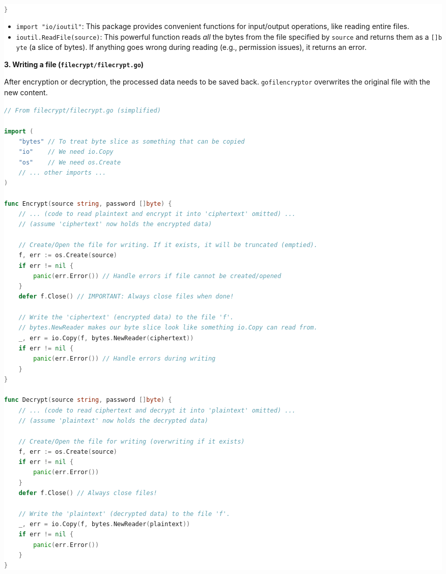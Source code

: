 ```go
}
```

*   `import "io/ioutil"`: This package provides convenient functions for input/output operations, like reading entire files.
*   `ioutil.ReadFile(source)`: This powerful function reads *all* the bytes from the file specified by `source` and returns them as a `[]byte` (a slice of bytes). If anything goes wrong during reading (e.g., permission issues), it returns an error.

**3. Writing a file (`filecrypt/filecrypt.go`)**

After encryption or decryption, the processed data needs to be saved back. `gofilencryptor` overwrites the original file with the new content.

```go
// From filecrypt/filecrypt.go (simplified)

import (
	"bytes" // To treat byte slice as something that can be copied
	"io"    // We need io.Copy
	"os"    // We need os.Create
	// ... other imports ...
)

func Encrypt(source string, password []byte) {
	// ... (code to read plaintext and encrypt it into 'ciphertext' omitted) ...
	// (assume 'ciphertext' now holds the encrypted data)

	// Create/Open the file for writing. If it exists, it will be truncated (emptied).
	f, err := os.Create(source)
	if err != nil {
		panic(err.Error()) // Handle errors if file cannot be created/opened
	}
	defer f.Close() // IMPORTANT: Always close files when done!

	// Write the 'ciphertext' (encrypted data) to the file 'f'.
	// bytes.NewReader makes our byte slice look like something io.Copy can read from.
	_, err = io.Copy(f, bytes.NewReader(ciphertext))
	if err != nil {
		panic(err.Error()) // Handle errors during writing
	}
}

func Decrypt(source string, password []byte) {
	// ... (code to read ciphertext and decrypt it into 'plaintext' omitted) ...
	// (assume 'plaintext' now holds the decrypted data)

	// Create/Open the file for writing (overwriting if it exists)
	f, err := os.Create(source)
	if err != nil {
		panic(err.Error())
	}
	defer f.Close() // Always close files!

	// Write the 'plaintext' (decrypted data) to the file 'f'.
	_, err = io.Copy(f, bytes.NewReader(plaintext))
	if err != nil {
		panic(err.Error())
	}
}
```
